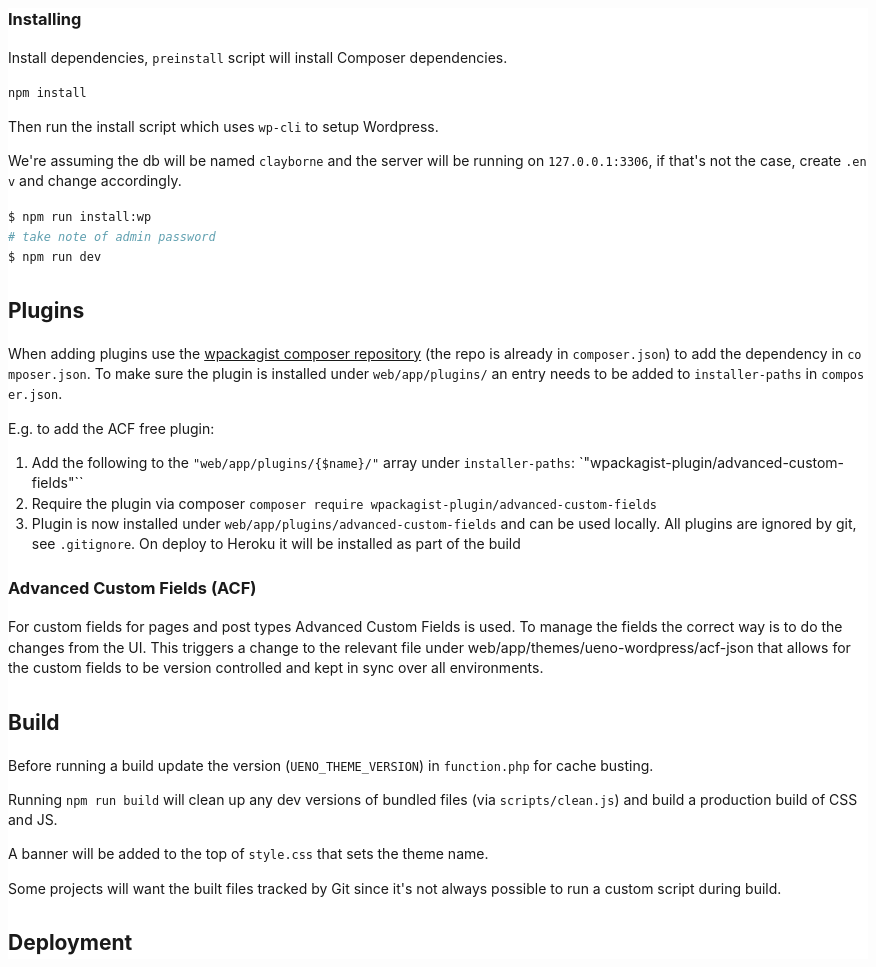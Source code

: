 ### Installing

Install dependencies, `preinstall` script will install Composer dependencies.

```bash
npm install
```

Then run the install script which uses `wp-cli` to setup Wordpress.

We're assuming the db will be named `clayborne` and the server will be running on `127.0.0.1:3306`, if that's not the case, create `.env` and change accordingly.

```bash
$ npm run install:wp
# take note of admin password
$ npm run dev
```

## Plugins

When adding plugins use the [wpackagist composer repository](https://wpackagist.org/) (the repo is already in `composer.json`) to add the dependency in `composer.json`. To make sure the plugin is installed under `web/app/plugins/` an entry needs to be added to `installer-paths` in `composer.json`.

E.g. to add the ACF free plugin:

1. Add the following to the `"web/app/plugins/{$name}/"` array under `installer-paths`:
  `"wpackagist-plugin/advanced-custom-fields"``
2. Require the plugin via composer
  `composer require wpackagist-plugin/advanced-custom-fields`
3. Plugin is now installed under `web/app/plugins/advanced-custom-fields` and can be used locally. All plugins are ignored by git, see `.gitignore`. On deploy to Heroku it will be installed as part of the build

### Advanced Custom Fields (ACF)

For custom fields for pages and post types Advanced Custom Fields is used. To manage the fields the correct way is to do the changes from the UI. This triggers a change to the relevant file under web/app/themes/ueno-wordpress/acf-json that allows for the custom fields to be version controlled and kept in sync over all environments.

## Build

Before running a build update the version (`UENO_THEME_VERSION`) in `function.php` for cache busting.

Running `npm run build` will clean up any dev versions of bundled files (via `scripts/clean.js`) and build a production build of CSS and JS.

A banner will be added to the top of `style.css` that sets the theme name.

Some projects will want the built files tracked by Git since it's not always possible to run a custom script during build.

## Deployment
